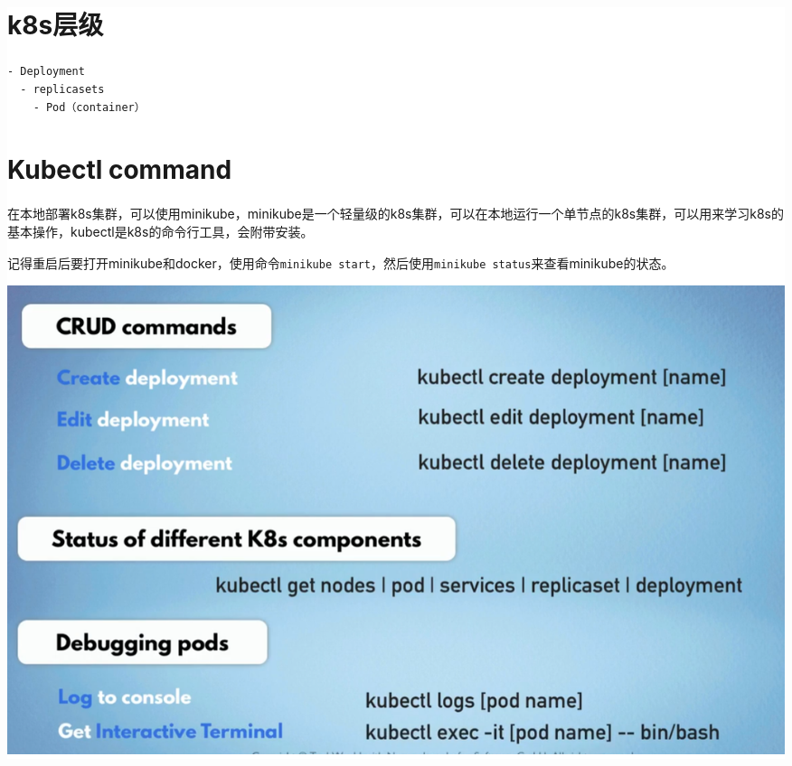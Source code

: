# k8s层级

    - Deployment
      - replicasets
        - Pod（container）

# Kubectl command

在本地部署k8s集群，可以使用minikube，minikube是一个轻量级的k8s集群，可以在本地运行一个单节点的k8s集群，可以用来学习k8s的基本操作，kubectl是k8s的命令行工具，会附带安装。

记得重启后要打开minikube和docker，使用命令`minikube start`，然后使用`minikube status`来查看minikube的状态。

![alt text](kubectlCommand-1.png)